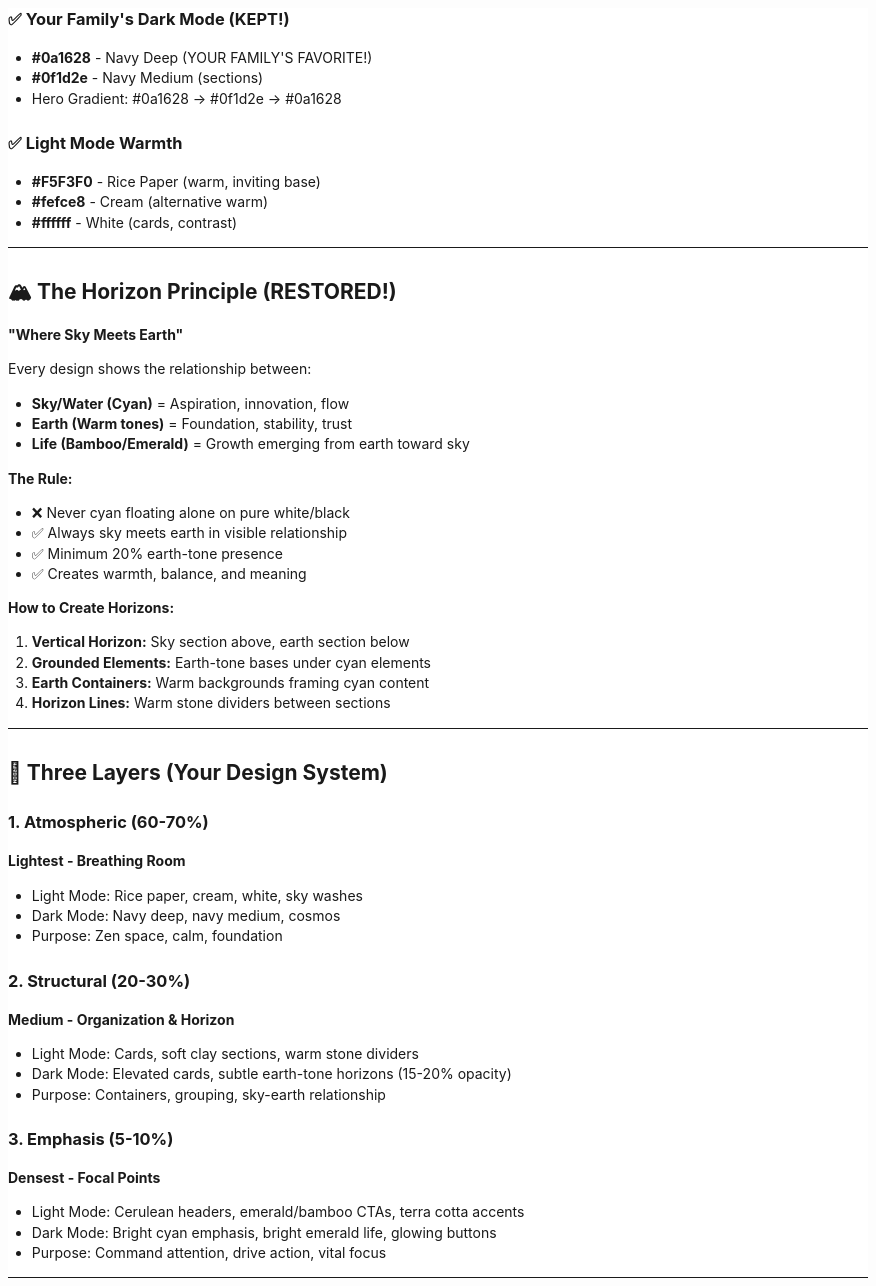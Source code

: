 ### ✅ Your Family's Dark Mode (KEPT!)
- **#0a1628** - Navy Deep (YOUR FAMILY'S FAVORITE!)
- **#0f1d2e** - Navy Medium (sections)
- Hero Gradient: #0a1628 → #0f1d2e → #0a1628

### ✅ Light Mode Warmth
- **#F5F3F0** - Rice Paper (warm, inviting base)
- **#fefce8** - Cream (alternative warm)
- **#ffffff** - White (cards, contrast)

---

## 🏔️ The Horizon Principle (RESTORED!)

**"Where Sky Meets Earth"**

Every design shows the relationship between:
- **Sky/Water (Cyan)** = Aspiration, innovation, flow
- **Earth (Warm tones)** = Foundation, stability, trust
- **Life (Bamboo/Emerald)** = Growth emerging from earth toward sky

**The Rule:**
- ❌ Never cyan floating alone on pure white/black
- ✅ Always sky meets earth in visible relationship
- ✅ Minimum 20% earth-tone presence
- ✅ Creates warmth, balance, and meaning

**How to Create Horizons:**
1. **Vertical Horizon:** Sky section above, earth section below
2. **Grounded Elements:** Earth-tone bases under cyan elements  
3. **Earth Containers:** Warm backgrounds framing cyan content
4. **Horizon Lines:** Warm stone dividers between sections

---

## 📐 Three Layers (Your Design System)

### 1. Atmospheric (60-70%)
**Lightest - Breathing Room**
- Light Mode: Rice paper, cream, white, sky washes
- Dark Mode: Navy deep, navy medium, cosmos
- Purpose: Zen space, calm, foundation

### 2. Structural (20-30%)
**Medium - Organization & Horizon**
- Light Mode: Cards, soft clay sections, warm stone dividers
- Dark Mode: Elevated cards, subtle earth-tone horizons (15-20% opacity)
- Purpose: Containers, grouping, sky-earth relationship

### 3. Emphasis (5-10%)
**Densest - Focal Points**
- Light Mode: Cerulean headers, emerald/bamboo CTAs, terra cotta accents
- Dark Mode: Bright cyan emphasis, bright emerald life, glowing buttons
- Purpose: Command attention, drive action, vital focus

---